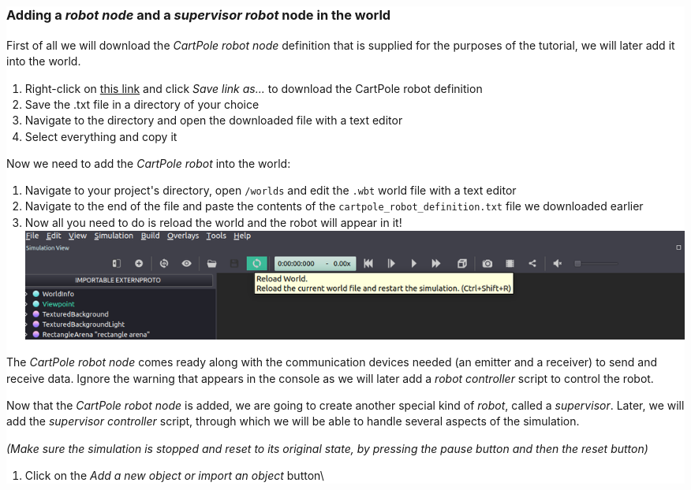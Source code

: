 ### Adding a *robot node* and a *supervisor robot* node in the world

First of all we will download the *CartPole robot node* definition that is supplied for the purposes of the tutorial, 
we will later add it into the world.
 
1. Right-click on
[this link](https://github.com/aidudezzz/deepbots-tutorials/blob/master/emitterReceiverSchemeTutorial/full_project/controllers/supervisorController/cartpole_robot_definition.txt) 
and click *Save link as...* to download the CartPole robot definition 
2. Save the .txt file in a directory of your choice
3. Navigate to the directory and open the downloaded file with a text editor
4. Select everything and copy it

Now we need to add the *CartPole robot* into the world:

1. Navigate to your project's directory, open `/worlds` and edit the `.wbt` world file with a text editor
2. Navigate to the end of the file and paste the contents of the `cartpole_robot_definition.txt` file we downloaded earlier
3. Now all you need to do is reload the world and the robot will appear in it!
![Reload button](/emitterReceiverSchemeTutorial/images/4_reload_world.png)

The *CartPole robot node* comes ready along with the communication devices needed (an emitter and a receiver) to send and receive data.
Ignore the warning that appears in the console as we will later add a *robot controller* script to control the robot.

Now that the *CartPole robot node* is added, we are going to create another special kind of *robot*, called
a *supervisor*. Later, we will add the *supervisor controller* script, through which we will be able to handle several 
aspects of the simulation.

_(Make sure the simulation is stopped and reset to its original state, by pressing the pause button and then the reset button)_

1. Click on the *Add a new object or import an object* button\